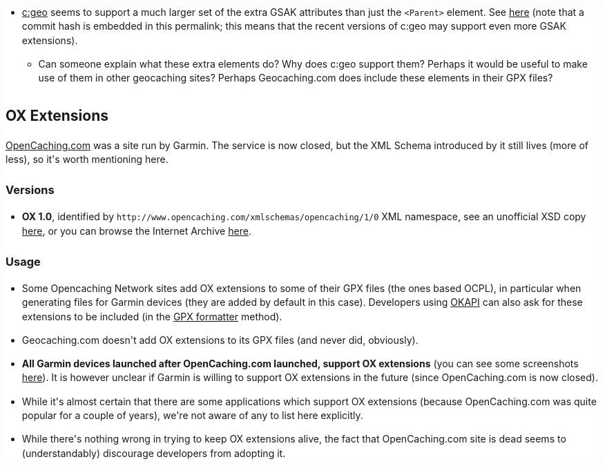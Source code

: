  * [c:geo](http://www.cgeo.org/) seems to support a much larger set of the
   extra GSAK attributes than just the `<Parent>` element. See
   [here](https://github.com/cgeo/cgeo/blob/da0d45046baeb45ee3d436f8f55a66dc9530b89a/main/src/cgeo/geocaching/files/GPXParser.java#L761)
   (note that a commit hash is embedded in this permalink; this means that the
   recent versions of c:geo may support even more GSAK extensions).

   - Can someone explain what these extra elements do? Why does c:geo support
     them? Perhaps it would be useful to make use of them in other geocaching
     sites? Perhaps Geocaching.com does include these elements in their GPX
     files?


OX Extensions
-------------

[OpenCaching.com](https://en.wikipedia.org/wiki/Geocaching#Opencaching.com) was
a site run by Garmin. The service is now closed, but the XML Schema introduced
by it still lives (more of less), so it's worth mentioning here.


### Versions

 * **OX 1.0**, identified by
   `http://www.opencaching.com/xmlschemas/opencaching/1/0` XML namespace, see
   an unofficial XSD copy
   [here](https://github.com/opencaching/okapi/blob/master/etc/nsox.xsd), or
   you can browse the Internet Archive
   [here](https://web.archive.org/web/*/http://www.opencaching.com/xmlschemas/opencaching/1/0/opencaching.xsd).


### Usage

 * Some Opencaching Network sites add OX extensions to some of their GPX files
   (the ones based OCPL), in particular when generating files for Garmin
   devices (they are added by default in this case). Developers using
   [OKAPI][okapi] can also ask for these extensions to be included (in the
   [GPX formatter][okapi-gpx] method).

 * Geocaching.com doesn't add OX extensions to its GPX files (and never did,
   obviously).

 * **All Garmin devices launched after OpenCaching.com launched, support OX
   extensions** (you can see some screenshots
   [here](https://github.com/opencaching/gpx-extension-v1/issues/5)). It is
   however unclear if Garmin is willing to support OX extensions in the future
   (since OpenCaching.com is now closed).

 * While it's almost certain that there are some applications which support OX
   extensions (because OpenCaching.com was quite popular for a couple of
   years), we're not aware of any to list here explicitly.

 * While there's nothing wrong in trying to keep OX extensions alive, the fact
   that OpenCaching.com site is dead seems to (understandably) discourage
   developers from adopting it.


[topografix-1.0-xsd]: http://www.topografix.com/GPX/1/0/gpx.xsd
[topografix-1.1-xsd]: http://www.topografix.com/GPX/1/1/gpx.xsd
[groundspeak-1.0-xsd]: http://static.groundspeak.com/cache/1/0/cache.xsd
[groundspeak-1.0.1-xsd]: http://static.groundspeak.com/cache/1/0/1/cache.xsd
[groundspeak-1.1-xsd]: http://static.groundspeak.com/cache/1/1/cache.xsd
[oc-gpx-extension]: https://github.com/opencaching/gpx-extension
[weird-namespaces]: https://github.com/opencaching/gpx-extension/issues/4
[gsak-1.1-xsd]: http://www.gsak.net/xmlv1/1/gsak.xsd
[gsak-1.2-xsd]: http://www.gsak.net/xmlv1/2/gsak.xsd
[gsak-1.3-xsd]: http://www.gsak.net/xmlv1/3/gsak.xsd
[gsak-1.4-xsd]: http://www.gsak.net/xmlv1/4/gsak.xsd
[gsak-1.5-xsd]: http://www.gsak.net/xmlv1/5/gsak.xsd
[gsak-1.6-xsd]: http://www.gsak.net/xmlv1/6/gsak.xsd
[cgeo-1.0-xsd]: https://raw.githubusercontent.com/cgeo/cgeo/master/main/project/xsd/cgeo.xsd
[okapi]: https://github.com/opencaching/okapi
[okapi-gpx]: https://opencaching.pl/okapi/services/caches/formatters/gpx.html